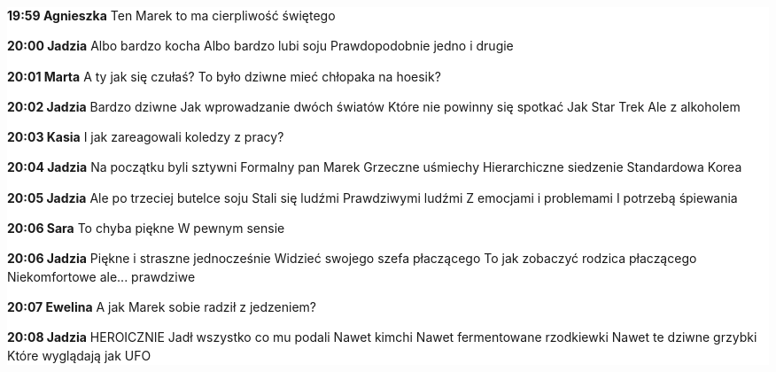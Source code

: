 **19:59 Agnieszka**
Ten Marek to ma cierpliwość świętego

**20:00 Jadzia**
Albo bardzo kocha
Albo bardzo lubi soju
Prawdopodobnie jedno i drugie

**20:01 Marta**
A ty jak się czułaś?
To było dziwne mieć chłopaka na hoesik?

**20:02 Jadzia**
Bardzo dziwne
Jak wprowadzanie dwóch światów
Które nie powinny się spotkać
Jak Star Trek
Ale z alkoholem

**20:03 Kasia**
I jak zareagowali koledzy z pracy?

**20:04 Jadzia**
Na początku byli sztywni
Formalny pan Marek
Grzeczne uśmiechy
Hierarchiczne siedzenie
Standardowa Korea

**20:05 Jadzia**
Ale po trzeciej butelce soju
Stali się ludźmi
Prawdziwymi ludźmi
Z emocjami i problemami
I potrzebą śpiewania

**20:06 Sara**
To chyba piękne
W pewnym sensie

**20:06 Jadzia**
Piękne i straszne jednocześnie
Widzieć swojego szefa płaczącego
To jak zobaczyć rodzica płaczącego
Niekomfortowe ale... prawdziwe

**20:07 Ewelina**
A jak Marek sobie radził z jedzeniem?

**20:08 Jadzia**
HEROICZNIE
Jadł wszystko co mu podali
Nawet kimchi
Nawet fermentowane rzodkiewki
Nawet te dziwne grzybki
Które wyglądają jak UFO
